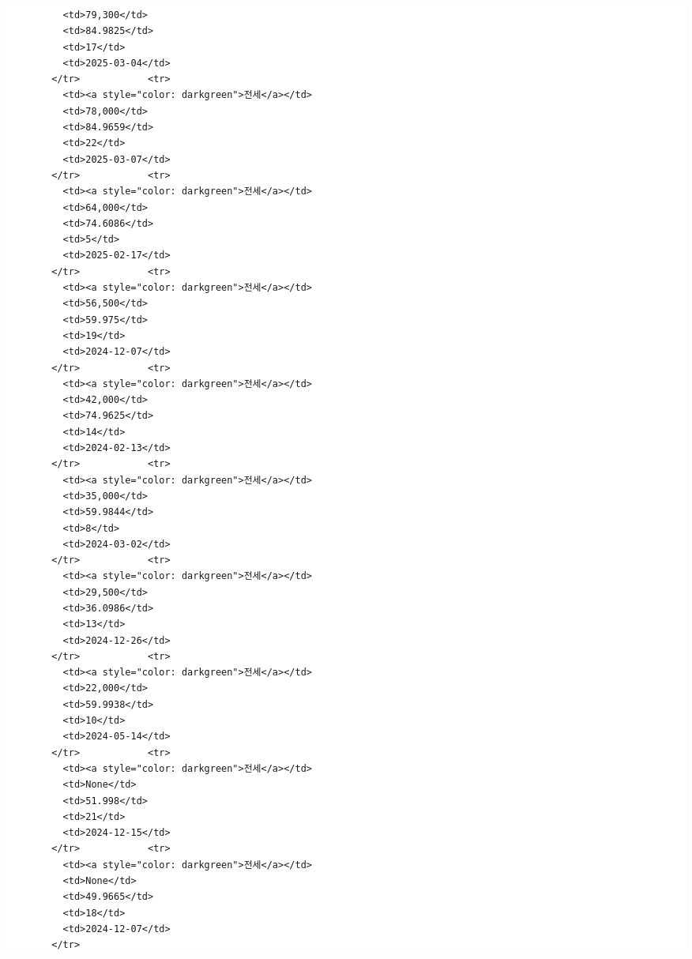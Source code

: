               <td>79,300</td>
              <td>84.9825</td>
              <td>17</td>
              <td>2025-03-04</td>
            </tr>            <tr>
              <td><a style="color: darkgreen">전세</a></td>
              <td>78,000</td>
              <td>84.9659</td>
              <td>22</td>
              <td>2025-03-07</td>
            </tr>            <tr>
              <td><a style="color: darkgreen">전세</a></td>
              <td>64,000</td>
              <td>74.6086</td>
              <td>5</td>
              <td>2025-02-17</td>
            </tr>            <tr>
              <td><a style="color: darkgreen">전세</a></td>
              <td>56,500</td>
              <td>59.975</td>
              <td>19</td>
              <td>2024-12-07</td>
            </tr>            <tr>
              <td><a style="color: darkgreen">전세</a></td>
              <td>42,000</td>
              <td>74.9625</td>
              <td>14</td>
              <td>2024-02-13</td>
            </tr>            <tr>
              <td><a style="color: darkgreen">전세</a></td>
              <td>35,000</td>
              <td>59.9844</td>
              <td>8</td>
              <td>2024-03-02</td>
            </tr>            <tr>
              <td><a style="color: darkgreen">전세</a></td>
              <td>29,500</td>
              <td>36.0986</td>
              <td>13</td>
              <td>2024-12-26</td>
            </tr>            <tr>
              <td><a style="color: darkgreen">전세</a></td>
              <td>22,000</td>
              <td>59.9938</td>
              <td>10</td>
              <td>2024-05-14</td>
            </tr>            <tr>
              <td><a style="color: darkgreen">전세</a></td>
              <td>None</td>
              <td>51.998</td>
              <td>21</td>
              <td>2024-12-15</td>
            </tr>            <tr>
              <td><a style="color: darkgreen">전세</a></td>
              <td>None</td>
              <td>49.9665</td>
              <td>18</td>
              <td>2024-12-07</td>
            </tr>        
    